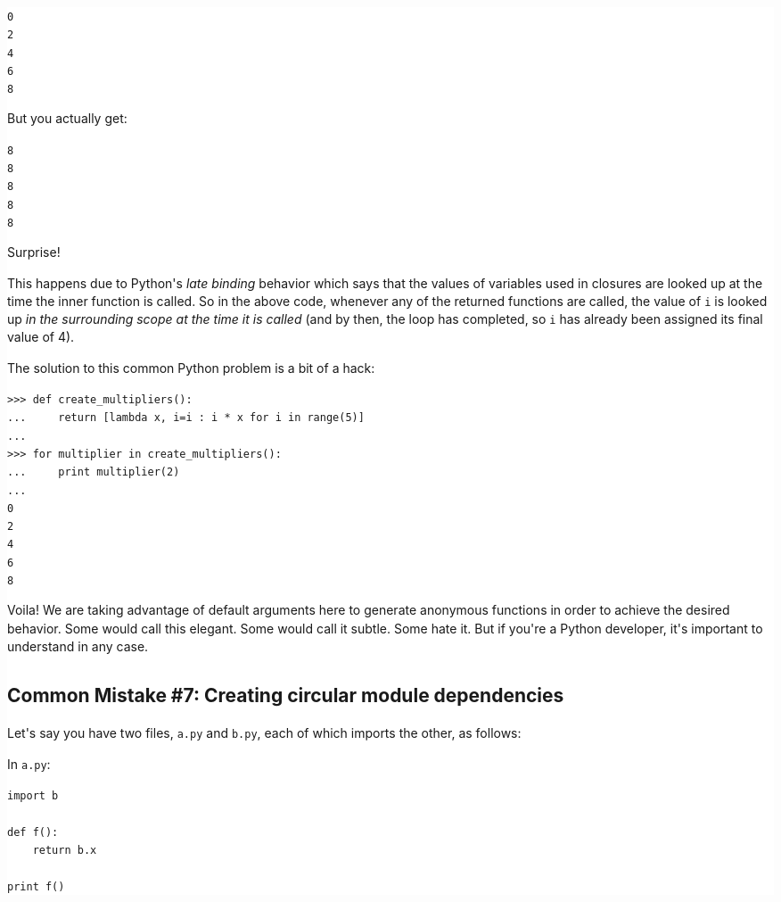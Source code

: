     
    0
    2
    4
    6
    8
    

But you actually get:
    
    
    8
    8
    8
    8
    8
    

Surprise!

This happens due to Python's _late binding_ behavior which says that the values of variables used in closures are looked up at the time the inner function is called. So in the above code, whenever any of the returned functions are called, the value of `i` is looked up _in the surrounding scope at the time it is called_ (and by then, the loop has completed, so `i` has already been assigned its final value of 4).

The solution to this common Python problem is a bit of a hack:
    
    
    >>> def create_multipliers():
    ...     return [lambda x, i=i : i * x for i in range(5)]
    ...
    >>> for multiplier in create_multipliers():
    ...     print multiplier(2)
    ...
    0
    2
    4
    6
    8
    

Voila! We are taking advantage of default arguments here to generate anonymous functions in order to achieve the desired behavior. Some would call this elegant. Some would call it subtle. Some hate it. But if you're a Python developer, it's important to understand in any case.

## Common Mistake #7: Creating circular module dependencies

Let's say you have two files, `a.py` and `b.py`, each of which imports the other, as follows:

In `a.py`:
    
    
    import b
    
    def f():
        return b.x
    	
    print f()
    